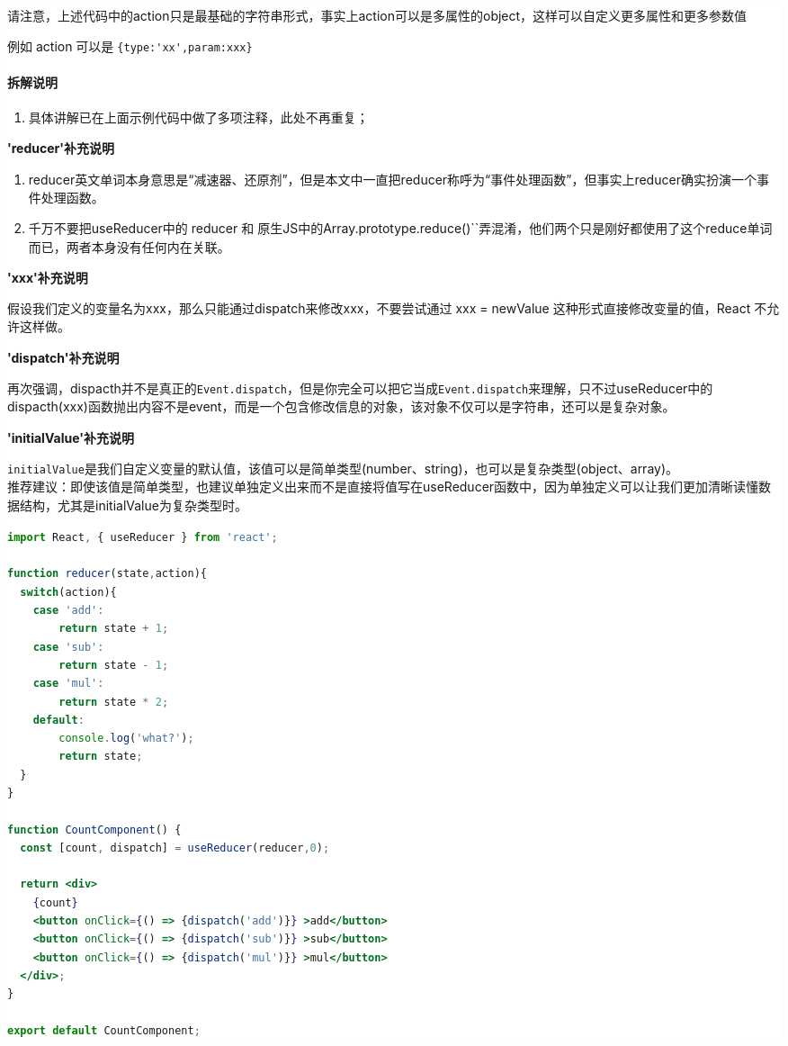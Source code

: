 请注意，上述代码中的action只是最基础的字符串形式，事实上action可以是多属性的object，这样可以自定义更多属性和更多参数值

例如 action 可以是 `{type:'xx',param:xxx}`

#### 拆解说明

1. 具体讲解已在上面示例代码中做了多项注释，此处不再重复；

**'reducer'补充说明**

1. reducer英文单词本身意思是“减速器、还原剂”，但是本文中一直把reducer称呼为“事件处理函数”，但事实上reducer确实扮演一个事件处理函数。  

2. 千万不要把useReducer中的 reducer 和 原生JS中的Array.prototype.reduce()``弄混淆，他们两个只是刚好都使用了这个reduce单词而已，两者本身没有任何内在关联。

**'xxx'补充说明**

假设我们定义的变量名为xxx，那么只能通过dispatch来修改xxx，不要尝试通过 xxx = newValue 这种形式直接修改变量的值，React 不允许这样做。

**'dispatch'补充说明**

再次强调，dispacth并不是真正的`Event.dispatch`，但是你完全可以把它当成`Event.dispatch`来理解，只不过useReducer中的dispacth(xxx)函数抛出内容不是event，而是一个包含修改信息的对象，该对象不仅可以是字符串，还可以是复杂对象。

**'initialValue'补充说明**

`initialValue`是我们自定义变量的默认值，该值可以是简单类型(number、string)，也可以是复杂类型(object、array)。  
推荐建议：即使该值是简单类型，也建议单独定义出来而不是直接将值写在useReducer函数中，因为单独定义可以让我们更加清晰读懂数据结构，尤其是initialValue为复杂类型时。

```jsx
import React, { useReducer } from 'react';

function reducer(state,action){
  switch(action){
    case 'add':
        return state + 1;
    case 'sub':
        return state - 1;
    case 'mul':
        return state * 2;
    default:
        console.log('what?');
        return state;
  }
}

function CountComponent() {
  const [count, dispatch] = useReducer(reducer,0);

  return <div>
    {count}
    <button onClick={() => {dispatch('add')}} >add</button>
    <button onClick={() => {dispatch('sub')}} >sub</button>
    <button onClick={() => {dispatch('mul')}} >mul</button>
  </div>;
}

export default CountComponent;
```
